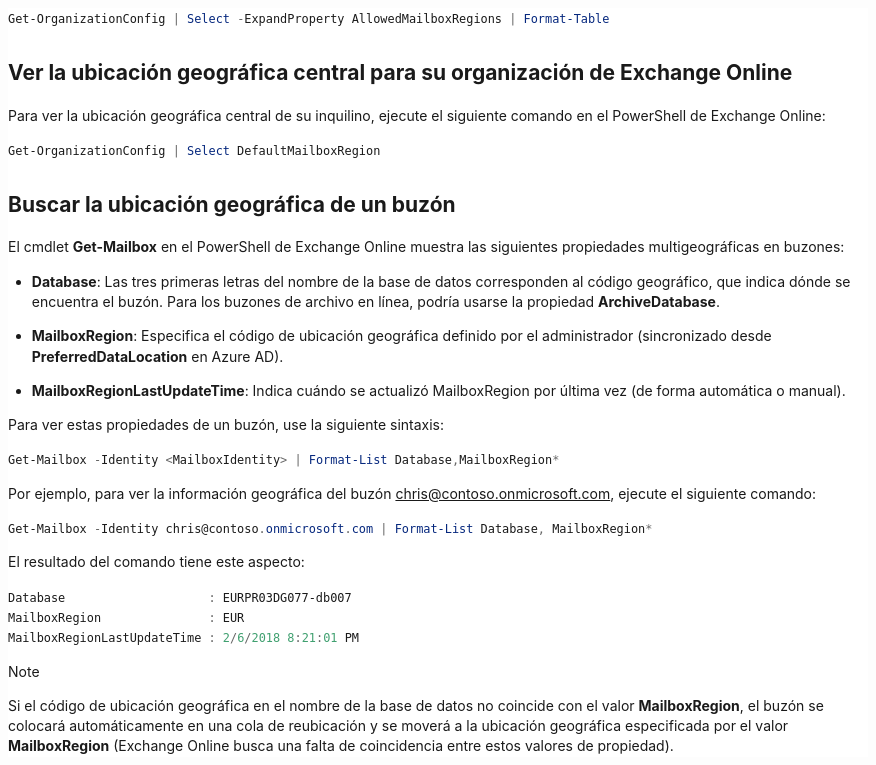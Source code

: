```powershell
Get-OrganizationConfig | Select -ExpandProperty AllowedMailboxRegions | Format-Table
```

## <a name="view-the-central-geo-location-for-your-exchange-online-organization"></a>Ver la ubicación geográfica central para su organización de Exchange Online

Para ver la ubicación geográfica central de su inquilino, ejecute el siguiente comando en el PowerShell de Exchange Online:

```powershell
Get-OrganizationConfig | Select DefaultMailboxRegion
```

## <a name="find-the-geo-location-of-a-mailbox"></a>Buscar la ubicación geográfica de un buzón

El cmdlet **Get-Mailbox** en el PowerShell de Exchange Online muestra las siguientes propiedades multigeográficas en buzones:

- **Database**: Las tres primeras letras del nombre de la base de datos corresponden al código geográfico, que indica dónde se encuentra el buzón. Para los buzones de archivo en línea, podría usarse la propiedad **ArchiveDatabase**.

- **MailboxRegion**: Especifica el código de ubicación geográfica definido por el administrador (sincronizado desde **PreferredDataLocation** en Azure AD).

- **MailboxRegionLastUpdateTime**: Indica cuándo se actualizó MailboxRegion por última vez (de forma automática o manual).

Para ver estas propiedades de un buzón, use la siguiente sintaxis:

```powershell
Get-Mailbox -Identity <MailboxIdentity> | Format-List Database,MailboxRegion*
```

Por ejemplo, para ver la información geográfica del buzón chris@contoso.onmicrosoft.com, ejecute el siguiente comando:

```powershell
Get-Mailbox -Identity chris@contoso.onmicrosoft.com | Format-List Database, MailboxRegion*
```

El resultado del comando tiene este aspecto:

```powershell
Database                    : EURPR03DG077-db007
MailboxRegion               : EUR
MailboxRegionLastUpdateTime : 2/6/2018 8:21:01 PM
```

> [!NOTE]
> Si el código de ubicación geográfica en el nombre de la base de datos no coincide con el valor **MailboxRegion**, el buzón se colocará automáticamente en una cola de reubicación y se moverá a la ubicación geográfica especificada por el valor **MailboxRegion** (Exchange Online busca una falta de coincidencia entre estos valores de propiedad).
